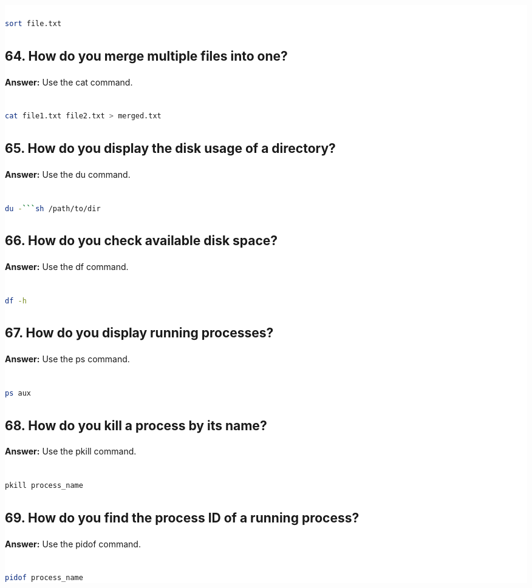 ```sh

sort file.txt
```

## 64. How do you merge multiple files into one?
**Answer:** Use the cat command.

```sh

cat file1.txt file2.txt > merged.txt
```

## 65. How do you display the disk usage of a directory?
**Answer:** Use the du command.

```sh

du -```sh /path/to/dir
```

## 66. How do you check available disk space?
**Answer:** Use the df command.

```sh

df -h
```

## 67. How do you display running processes?
**Answer:** Use the ps command.

```sh

ps aux
```

## 68. How do you kill a process by its name?
**Answer:** Use the pkill command.

```sh

pkill process_name
```

## 69. How do you find the process ID of a running process?
**Answer:** Use the pidof command.

```sh

pidof process_name
```
